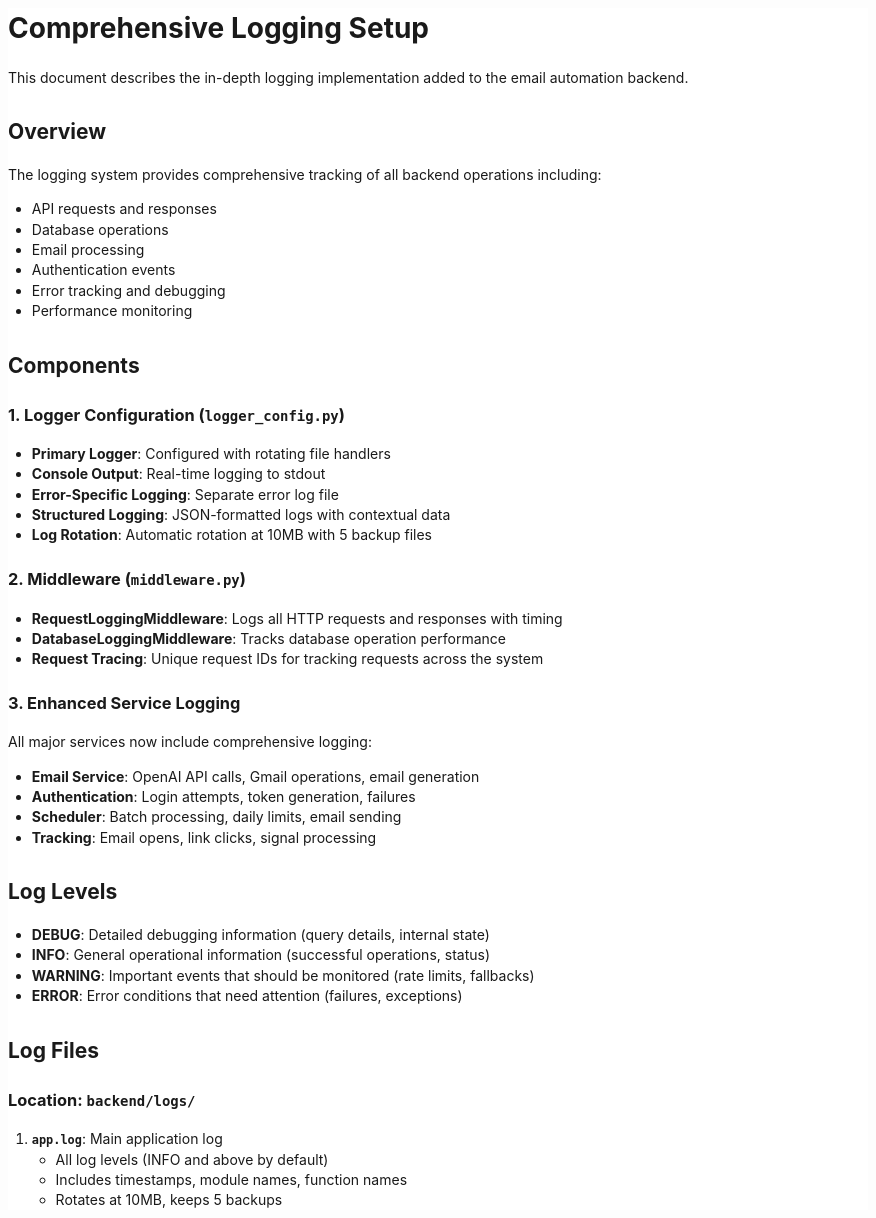 # Comprehensive Logging Setup

This document describes the in-depth logging implementation added to the email automation backend.

## Overview

The logging system provides comprehensive tracking of all backend operations including:
- API requests and responses
- Database operations
- Email processing
- Authentication events
- Error tracking and debugging
- Performance monitoring

## Components

### 1. Logger Configuration (`logger_config.py`)
- **Primary Logger**: Configured with rotating file handlers
- **Console Output**: Real-time logging to stdout
- **Error-Specific Logging**: Separate error log file
- **Structured Logging**: JSON-formatted logs with contextual data
- **Log Rotation**: Automatic rotation at 10MB with 5 backup files

### 2. Middleware (`middleware.py`)
- **RequestLoggingMiddleware**: Logs all HTTP requests and responses with timing
- **DatabaseLoggingMiddleware**: Tracks database operation performance
- **Request Tracing**: Unique request IDs for tracking requests across the system

### 3. Enhanced Service Logging
All major services now include comprehensive logging:
- **Email Service**: OpenAI API calls, Gmail operations, email generation
- **Authentication**: Login attempts, token generation, failures
- **Scheduler**: Batch processing, daily limits, email sending
- **Tracking**: Email opens, link clicks, signal processing

## Log Levels

- **DEBUG**: Detailed debugging information (query details, internal state)
- **INFO**: General operational information (successful operations, status)
- **WARNING**: Important events that should be monitored (rate limits, fallbacks)
- **ERROR**: Error conditions that need attention (failures, exceptions)

## Log Files

### Location: `backend/logs/`

1. **`app.log`**: Main application log
   - All log levels (INFO and above by default)
   - Includes timestamps, module names, function names
   - Rotates at 10MB, keeps 5 backups
